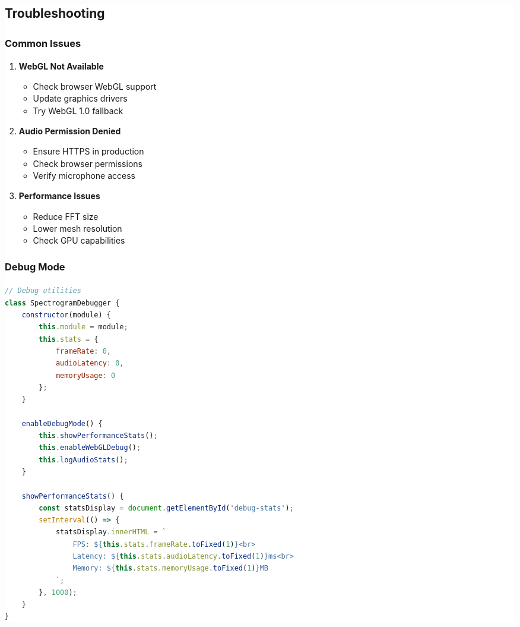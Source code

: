 ## Troubleshooting

### Common Issues

1. **WebGL Not Available**
   - Check browser WebGL support
   - Update graphics drivers
   - Try WebGL 1.0 fallback

2. **Audio Permission Denied**
   - Ensure HTTPS in production
   - Check browser permissions
   - Verify microphone access

3. **Performance Issues**
   - Reduce FFT size
   - Lower mesh resolution
   - Check GPU capabilities

### Debug Mode

```javascript
// Debug utilities
class SpectrogramDebugger {
    constructor(module) {
        this.module = module;
        this.stats = {
            frameRate: 0,
            audioLatency: 0,
            memoryUsage: 0
        };
    }
    
    enableDebugMode() {
        this.showPerformanceStats();
        this.enableWebGLDebug();
        this.logAudioStats();
    }
    
    showPerformanceStats() {
        const statsDisplay = document.getElementById('debug-stats');
        setInterval(() => {
            statsDisplay.innerHTML = `
                FPS: ${this.stats.frameRate.toFixed(1)}<br>
                Latency: ${this.stats.audioLatency.toFixed(1)}ms<br>
                Memory: ${this.stats.memoryUsage.toFixed(1)}MB
            `;
        }, 1000);
    }
}
```
